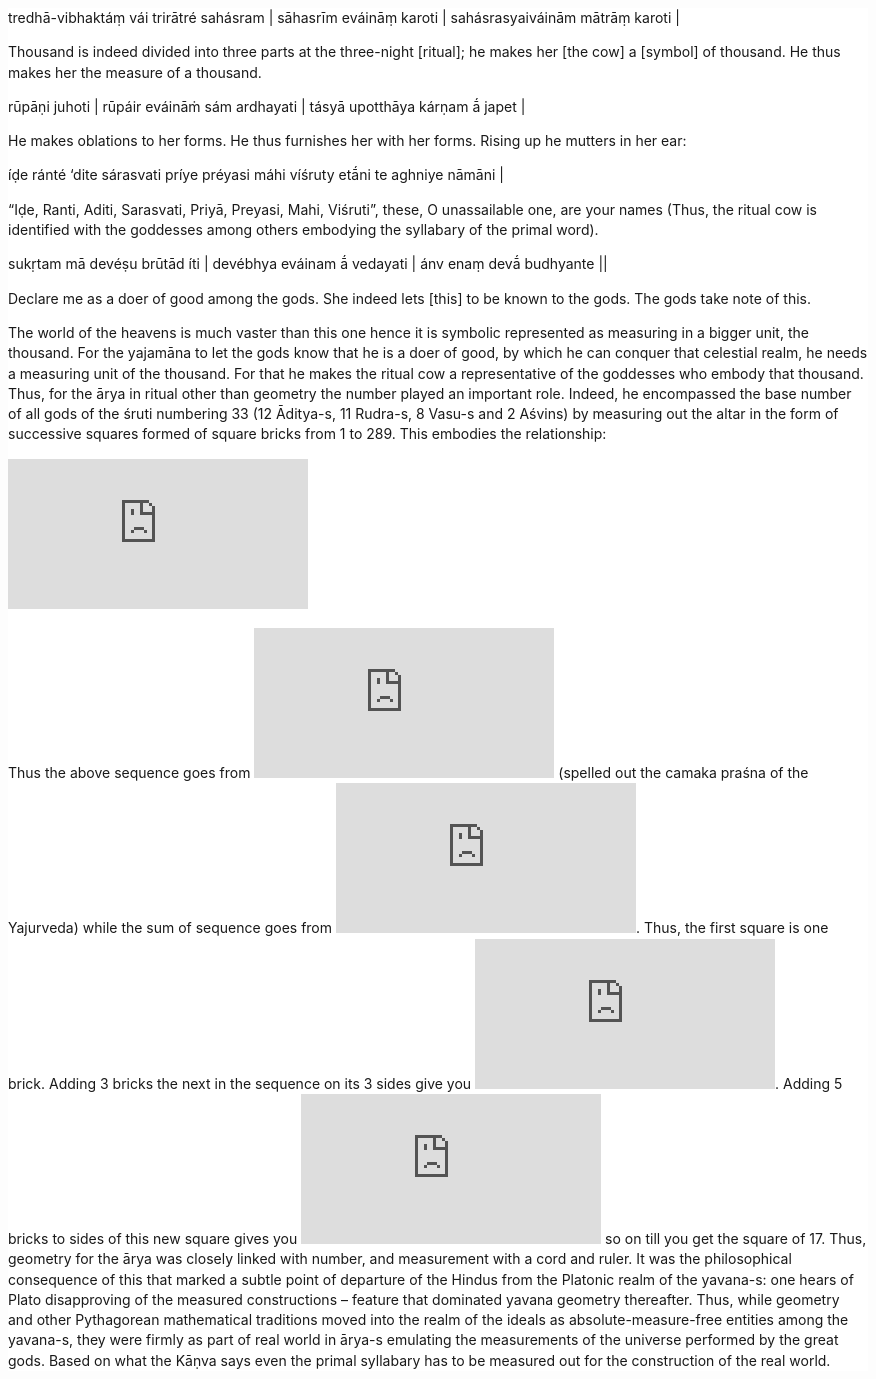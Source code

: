 tredhā-vibhaktáṃ vái trirātré sahásram \| sāhasrīm eváināṃ karoti \|
sahásrasyaiváinām mātrāṃ karoti \|

Thousand is indeed divided into three parts at the three-night
\[ritual\]; he makes her \[the cow\] a \[symbol\] of thousand. He thus
makes her the measure of a thousand.

rūpāṇi juhoti \| rūpáir eváināṁ sám ardhayati \| tásyā upotthāya kárṇam
ā́ japet \|

He makes oblations to her forms. He thus furnishes her with her forms.
Rising up he mutters in her ear:

íḍe ránté ‘dite sárasvati príye préyasi máhi víśruty etā́ni te aghniye
nāmāni \|

“Iḍe, Ranti, Aditi, Sarasvati, Priyā, Preyasi, Mahi, Viśruti”, these, O
unassailable one, are your names (Thus, the ritual cow is identified
with the goddesses among others embodying the syllabary of the primal
word).

sukṛtam mā devéṣu brūtād íti \| devébhya eváinam ā́ vedayati \| ánv enaṃ
devā́ budhyante \|\|

Declare me as a doer of good among the gods. She indeed lets \[this\] to
be known to the gods. The gods take note of this.

The world of the heavens is much vaster than this one hence it is
symbolic represented as measuring in a bigger unit, the thousand. For
the yajamāna to let the gods know that he is a doer of good, by which he
can conquer that celestial realm, he needs a measuring unit of the
thousand. For that he makes the ritual cow a representative of the
goddesses who embody that thousand. Thus, for the ārya in ritual other
than geometry the number played an important role. Indeed, he
encompassed the base number of all gods of the śruti numbering 33 (12
Āditya-s, 11 Rudra-s, 8 Vasu-s and 2 Aśvins) by measuring out the altar
in the form of successive squares formed of square bricks from 1 to 289.
This embodies the relationship:

![\\displaystyle \\sum\_{n=0}^{16} (2n+1) = (n+1)^2=
289](https://s0.wp.com/latex.php?latex=%5Cdisplaystyle+%5Csum_%7Bn%3D0%7D%5E%7B16%7D+%282n%2B1%29+%3D+%28n%2B1%29%5E2%3D+289&bg=ffffff&fg=333333&s=0&c=20201002)

Thus the above sequence goes from
![1,3,5..33](https://s0.wp.com/latex.php?latex=1%2C3%2C5..33&bg=ffffff&fg=333333&s=0&c=20201002)
(spelled out the camaka praśna of the Yajurveda) while the sum of
sequence goes from
![1^2..17^2](https://s0.wp.com/latex.php?latex=1%5E2..17%5E2&bg=ffffff&fg=333333&s=0&c=20201002).
Thus, the first square is one brick. Adding 3 bricks the next in the
sequence on its 3 sides give you
![2^2](https://s0.wp.com/latex.php?latex=2%5E2&bg=ffffff&fg=333333&s=0&c=20201002).
Adding 5 bricks to sides of this new square gives you
![3^2](https://s0.wp.com/latex.php?latex=3%5E2&bg=ffffff&fg=333333&s=0&c=20201002)
so on till you get the square of 17. Thus, geometry for the ārya was
closely linked with number, and measurement with a cord and ruler. It
was the philosophical consequence of this that marked a subtle point of
departure of the Hindus from the Platonic realm of the yavana-s: one
hears of Plato disapproving of the measured constructions – feature that
dominated yavana geometry thereafter. Thus, while geometry and other
Pythagorean mathematical traditions moved into the realm of the ideals
as absolute-measure-free entities among the yavana-s, they were firmly
as part of real world in ārya-s emulating the measurements of the
universe performed by the great gods. Based on what the Kāṇva says even
the primal syllabary has to be measured out for the construction of the
real world.